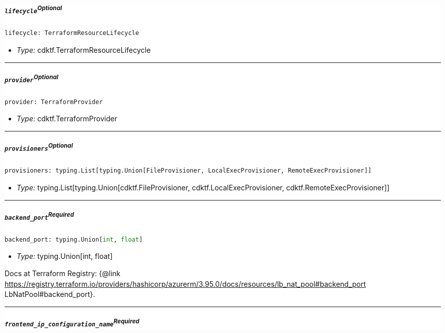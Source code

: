 ##### `lifecycle`<sup>Optional</sup> <a name="lifecycle" id="@cdktf/provider-azurerm.lbNatPool.LbNatPoolConfig.property.lifecycle"></a>

```python
lifecycle: TerraformResourceLifecycle
```

- *Type:* cdktf.TerraformResourceLifecycle

---

##### `provider`<sup>Optional</sup> <a name="provider" id="@cdktf/provider-azurerm.lbNatPool.LbNatPoolConfig.property.provider"></a>

```python
provider: TerraformProvider
```

- *Type:* cdktf.TerraformProvider

---

##### `provisioners`<sup>Optional</sup> <a name="provisioners" id="@cdktf/provider-azurerm.lbNatPool.LbNatPoolConfig.property.provisioners"></a>

```python
provisioners: typing.List[typing.Union[FileProvisioner, LocalExecProvisioner, RemoteExecProvisioner]]
```

- *Type:* typing.List[typing.Union[cdktf.FileProvisioner, cdktf.LocalExecProvisioner, cdktf.RemoteExecProvisioner]]

---

##### `backend_port`<sup>Required</sup> <a name="backend_port" id="@cdktf/provider-azurerm.lbNatPool.LbNatPoolConfig.property.backendPort"></a>

```python
backend_port: typing.Union[int, float]
```

- *Type:* typing.Union[int, float]

Docs at Terraform Registry: {@link https://registry.terraform.io/providers/hashicorp/azurerm/3.95.0/docs/resources/lb_nat_pool#backend_port LbNatPool#backend_port}.

---

##### `frontend_ip_configuration_name`<sup>Required</sup> <a name="frontend_ip_configuration_name" id="@cdktf/provider-azurerm.lbNatPool.LbNatPoolConfig.property.frontendIpConfigurationName"></a>
